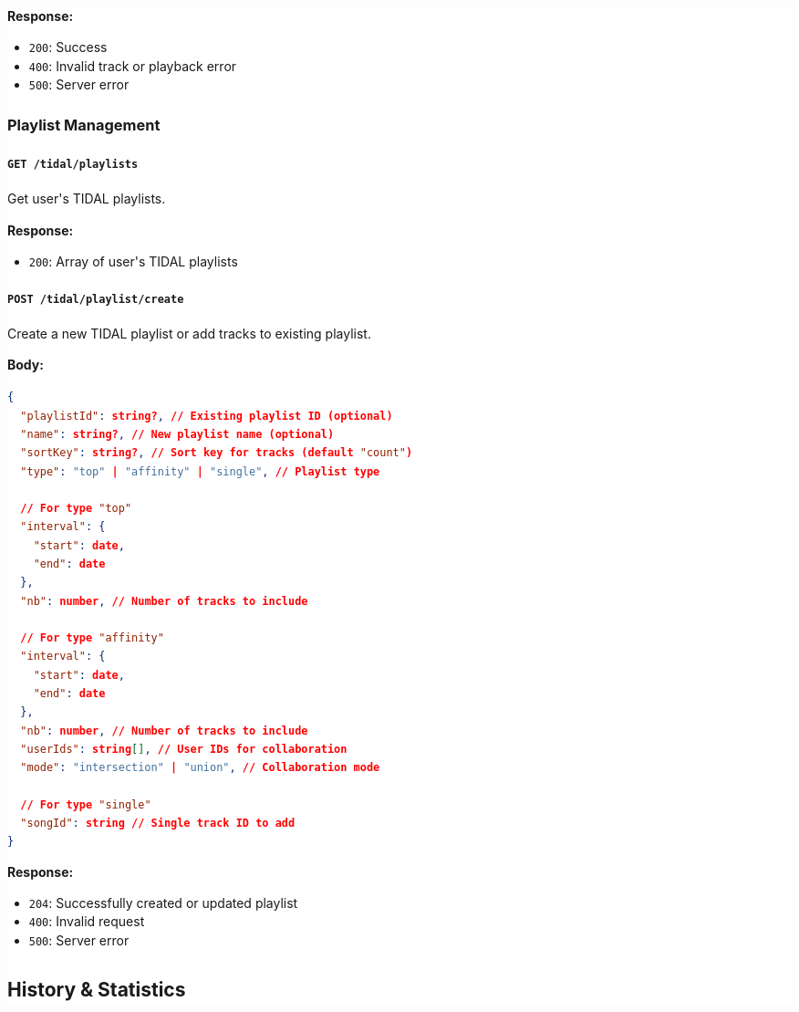 **Response:**
- `200`: Success
- `400`: Invalid track or playback error
- `500`: Server error

### Playlist Management

#### `GET /tidal/playlists`
Get user's TIDAL playlists.

**Response:**
- `200`: Array of user's TIDAL playlists

#### `POST /tidal/playlist/create`
Create a new TIDAL playlist or add tracks to existing playlist.

**Body:**
```json
{
  "playlistId": string?, // Existing playlist ID (optional)
  "name": string?, // New playlist name (optional)
  "sortKey": string?, // Sort key for tracks (default "count")
  "type": "top" | "affinity" | "single", // Playlist type
  
  // For type "top"
  "interval": {
    "start": date,
    "end": date
  },
  "nb": number, // Number of tracks to include
  
  // For type "affinity"
  "interval": {
    "start": date,
    "end": date
  },
  "nb": number, // Number of tracks to include
  "userIds": string[], // User IDs for collaboration
  "mode": "intersection" | "union", // Collaboration mode
  
  // For type "single"
  "songId": string // Single track ID to add
}
```

**Response:**
- `204`: Successfully created or updated playlist
- `400`: Invalid request
- `500`: Server error

## History & Statistics
